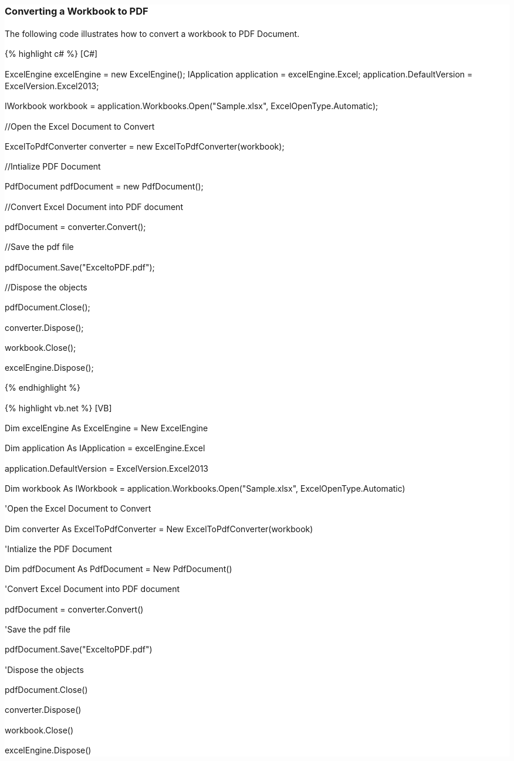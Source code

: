### Converting  a Workbook to PDF

The following code illustrates how to convert a workbook to PDF Document.

{% highlight c# %}
[C#]


ExcelEngine excelEngine = new ExcelEngine();
IApplication application = excelEngine.Excel;
application.DefaultVersion = ExcelVersion.Excel2013;


IWorkbook workbook = application.Workbooks.Open("Sample.xlsx", ExcelOpenType.Automatic);

//Open the Excel Document to Convert

ExcelToPdfConverter converter = new ExcelToPdfConverter(workbook);

//Intialize PDF Document

PdfDocument pdfDocument = new PdfDocument();

//Convert Excel Document into PDF document

pdfDocument = converter.Convert();

//Save the pdf file

pdfDocument.Save("ExceltoPDF.pdf");

//Dispose the objects

pdfDocument.Close();

converter.Dispose();

workbook.Close();

excelEngine.Dispose();         



{% endhighlight %}

{% highlight vb.net %}
[VB]

Dim excelEngine As ExcelEngine = New ExcelEngine

Dim application As IApplication = excelEngine.Excel

application.DefaultVersion = ExcelVersion.Excel2013

Dim workbook As IWorkbook = application.Workbooks.Open("Sample.xlsx", ExcelOpenType.Automatic)

'Open the Excel Document to Convert

Dim converter As ExcelToPdfConverter = New ExcelToPdfConverter(workbook)

'Intialize the PDF Document

Dim pdfDocument As PdfDocument = New PdfDocument()

'Convert Excel Document into PDF document

pdfDocument = converter.Convert()

'Save the pdf file

pdfDocument.Save("ExceltoPDF.pdf")

'Dispose the objects

pdfDocument.Close()

converter.Dispose()

workbook.Close()

excelEngine.Dispose()       